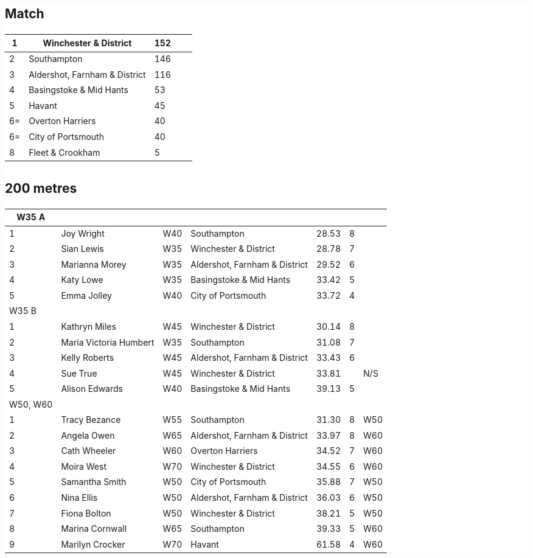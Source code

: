 
Match
-----



| 1 | Winchester \& District | 152 |  |  |
| --- | --- | --- | --- | --- |
| 2 | Southampton | 146 |  |  |
| 3 | Aldershot, Farnham \& District | 116 |  |  |
| 4 | Basingstoke \& Mid Hants | 53 |  |  |
| 5 | Havant | 45 |  |  |
| 6\= | Overton Harriers | 40 |  |  |
| 6\= | City of Portsmouth | 40 |  |  |
| 8 | Fleet \& Crookham | 5 |  |  |


200 metres
----------



| W35 A | | | | | | |
| --- | --- | --- | --- | --- | --- | --- |
| 1 | Joy Wright | W40 | Southampton | 28\.53 | 8 |  |
| 2 | Sian Lewis | W35 | Winchester \& District | 28\.78 | 7 |  |
| 3 | Marianna Morey | W35 | Aldershot, Farnham \& District | 29\.52 | 6 |  |
| 4 | Katy Lowe | W35 | Basingstoke \& Mid Hants | 33\.42 | 5 |  |
| 5 | Emma Jolley | W40 | City of Portsmouth | 33\.72 | 4 |  |
| W35 B | | | | | | |
| 1 | Kathryn Miles | W45 | Winchester \& District | 30\.14 | 8 |  |
| 2 | Maria Victoria Humbert | W35 | Southampton | 31\.08 | 7 |  |
| 3 | Kelly Roberts | W45 | Aldershot, Farnham \& District | 33\.43 | 6 |  |
| 4 | Sue True | W45 | Winchester \& District | 33\.81 |  | N/S |
| 5 | Alison Edwards | W40 | Basingstoke \& Mid Hants | 39\.13 | 5 |  |
| W50, W60 | | | | | | |
| 1 | Tracy Bezance | W55 | Southampton | 31\.30 | 8 | W50 |
| 2 | Angela Owen | W65 | Aldershot, Farnham \& District | 33\.97 | 8 | W60 |
| 3 | Cath Wheeler | W60 | Overton Harriers | 34\.52 | 7 | W60 |
| 4 | Moira West | W70 | Winchester \& District | 34\.55 | 6 | W60 |
| 5 | Samantha Smith | W50 | City of Portsmouth | 35\.88 | 7 | W50 |
| 6 | Nina Ellis | W50 | Aldershot, Farnham \& District | 36\.03 | 6 | W50 |
| 7 | Fiona Bolton | W50 | Winchester \& District | 38\.21 | 5 | W50 |
| 8 | Marina Cornwall | W65 | Southampton | 39\.33 | 5 | W60 |
| 9 | Marilyn Crocker | W70 | Havant | 61\.58 | 4 | W60 |
